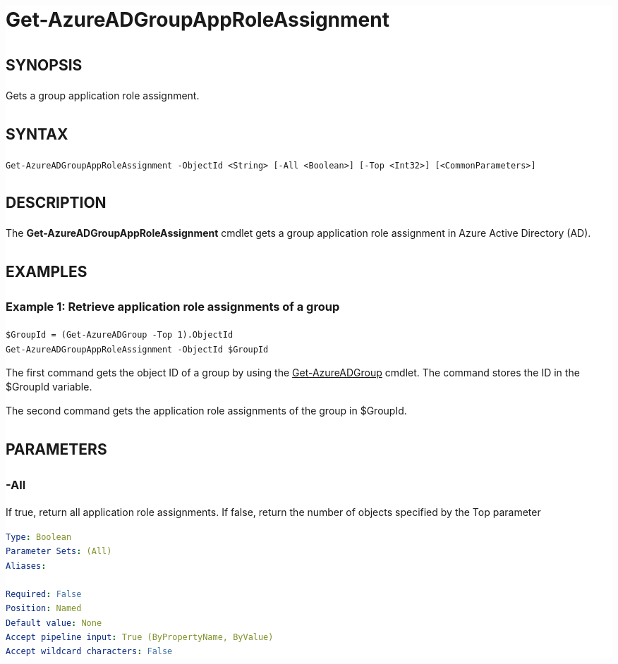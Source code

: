 # Get-AzureADGroupAppRoleAssignment

## SYNOPSIS
Gets a group application role assignment.

## SYNTAX

```
Get-AzureADGroupAppRoleAssignment -ObjectId <String> [-All <Boolean>] [-Top <Int32>] [<CommonParameters>]
```

## DESCRIPTION
The **Get-AzureADGroupAppRoleAssignment** cmdlet gets a group application role assignment in Azure Active Directory (AD).

## EXAMPLES

### Example 1: Retrieve application role assignments of a group
```
$GroupId = (Get-AzureADGroup -Top 1).ObjectId
Get-AzureADGroupAppRoleAssignment -ObjectId $GroupId
```

The first command gets the object ID of a group by using the [Get-AzureADGroup](./Get-AzureADGroup.md) cmdlet.
The command stores the ID in the $GroupId variable.

The second command gets the application role assignments of the group in $GroupId.

## PARAMETERS

### -All
If true, return all application role assignments. If false, return the number of objects specified by the Top parameter

```yaml
Type: Boolean
Parameter Sets: (All)
Aliases: 

Required: False
Position: Named
Default value: None
Accept pipeline input: True (ByPropertyName, ByValue)
Accept wildcard characters: False
```
